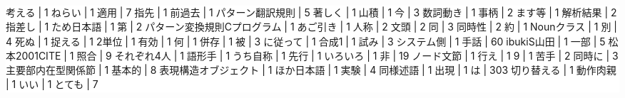 考える | 1
ねらい | 1
適用 | 7
指先 | 1
前過去 | 1
パターン翻訳規則 | 5
著しく | 1
山積 | 1
今 | 3
数詞動き | 1
事柄 | 2
ます等 | 1
解析結果 | 2
指差し | 1
ため日本語 | 1
第 | 2
パターン変換規則Cプログラム | 1
あご引き | 1
人称 | 2
文頭 | 2
同 | 3
同時性 | 2
約 | 1
Nounクラス | 1
別 | 4
死ぬ | 1
捉える | 1
2単位 | 1
有効 | 1
何 | 1
併存 | 1
被 | 3
に従って | 1
合成1 | 1
試み | 3
システム側 | 1
手話 | 60
ibukiS山田 | 1
一部 | 5
松本2001CITE | 1
照合 | 9
それぞれ4人 | 1
語形手 | 1
うち自称 | 1
先行 | 1
いろいろ | 1
非 | 19
ノード文節 | 1
行え | 1
9 | 1
苦手 | 2
同時に | 3
主要部内在型関係節 | 1
基本的 | 8
表現構造オブジェクト | 1
ほか日本語 | 1
実験 | 4
同様述語 | 1
出現 | 1
は | 303
切り替える | 1
動作肉親 | 1
いい | 1
とても | 7